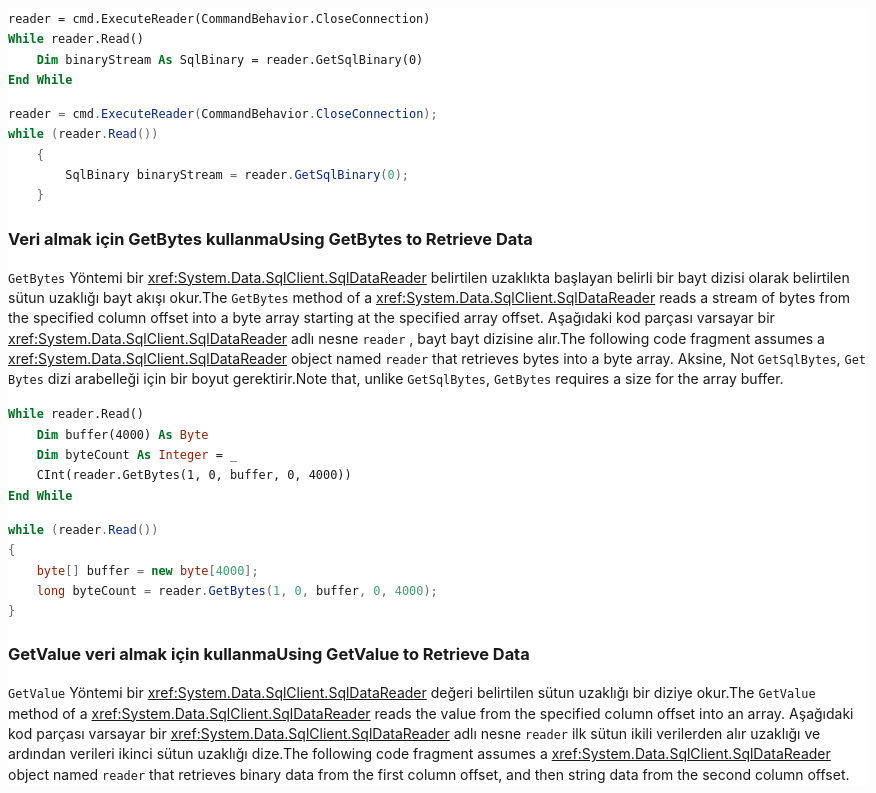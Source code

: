 ```vb  
reader = cmd.ExecuteReader(CommandBehavior.CloseConnection)  
While reader.Read()  
    Dim binaryStream As SqlBinary = reader.GetSqlBinary(0)  
End While  
```  
  
```csharp  
reader = cmd.ExecuteReader(CommandBehavior.CloseConnection);  
while (reader.Read())  
    {  
        SqlBinary binaryStream = reader.GetSqlBinary(0);  
    }  
```  
  
### <a name="using-getbytes-to-retrieve-data"></a><span data-ttu-id="2931b-171">Veri almak için GetBytes kullanma</span><span class="sxs-lookup"><span data-stu-id="2931b-171">Using GetBytes to Retrieve Data</span></span>  
 <span data-ttu-id="2931b-172">`GetBytes` Yöntemi bir <xref:System.Data.SqlClient.SqlDataReader> belirtilen uzaklıkta başlayan belirli bir bayt dizisi olarak belirtilen sütun uzaklığı bayt akışı okur.</span><span class="sxs-lookup"><span data-stu-id="2931b-172">The `GetBytes` method of a <xref:System.Data.SqlClient.SqlDataReader> reads a stream of bytes from the specified column offset into a byte array starting at the specified array offset.</span></span> <span data-ttu-id="2931b-173">Aşağıdaki kod parçası varsayar bir <xref:System.Data.SqlClient.SqlDataReader> adlı nesne `reader` , bayt bayt dizisine alır.</span><span class="sxs-lookup"><span data-stu-id="2931b-173">The following code fragment assumes a <xref:System.Data.SqlClient.SqlDataReader> object named `reader` that retrieves bytes into a byte array.</span></span> <span data-ttu-id="2931b-174">Aksine, Not `GetSqlBytes`, `GetBytes` dizi arabelleği için bir boyut gerektirir.</span><span class="sxs-lookup"><span data-stu-id="2931b-174">Note that, unlike `GetSqlBytes`, `GetBytes` requires a size for the array buffer.</span></span>  
  
```vb  
While reader.Read()  
    Dim buffer(4000) As Byte  
    Dim byteCount As Integer = _  
    CInt(reader.GetBytes(1, 0, buffer, 0, 4000))  
End While  
```  
  
```csharp  
while (reader.Read())  
{  
    byte[] buffer = new byte[4000];  
    long byteCount = reader.GetBytes(1, 0, buffer, 0, 4000);  
}  
```  
  
### <a name="using-getvalue-to-retrieve-data"></a><span data-ttu-id="2931b-175">GetValue veri almak için kullanma</span><span class="sxs-lookup"><span data-stu-id="2931b-175">Using GetValue to Retrieve Data</span></span>  
 <span data-ttu-id="2931b-176">`GetValue` Yöntemi bir <xref:System.Data.SqlClient.SqlDataReader> değeri belirtilen sütun uzaklığı bir diziye okur.</span><span class="sxs-lookup"><span data-stu-id="2931b-176">The `GetValue` method of a <xref:System.Data.SqlClient.SqlDataReader> reads the value from the specified column offset into an array.</span></span> <span data-ttu-id="2931b-177">Aşağıdaki kod parçası varsayar bir <xref:System.Data.SqlClient.SqlDataReader> adlı nesne `reader` ilk sütun ikili verilerden alır uzaklığı ve ardından verileri ikinci sütun uzaklığı dize.</span><span class="sxs-lookup"><span data-stu-id="2931b-177">The following code fragment assumes a <xref:System.Data.SqlClient.SqlDataReader> object named `reader` that retrieves binary data from the first column offset, and then string data from the second column offset.</span></span>  
  